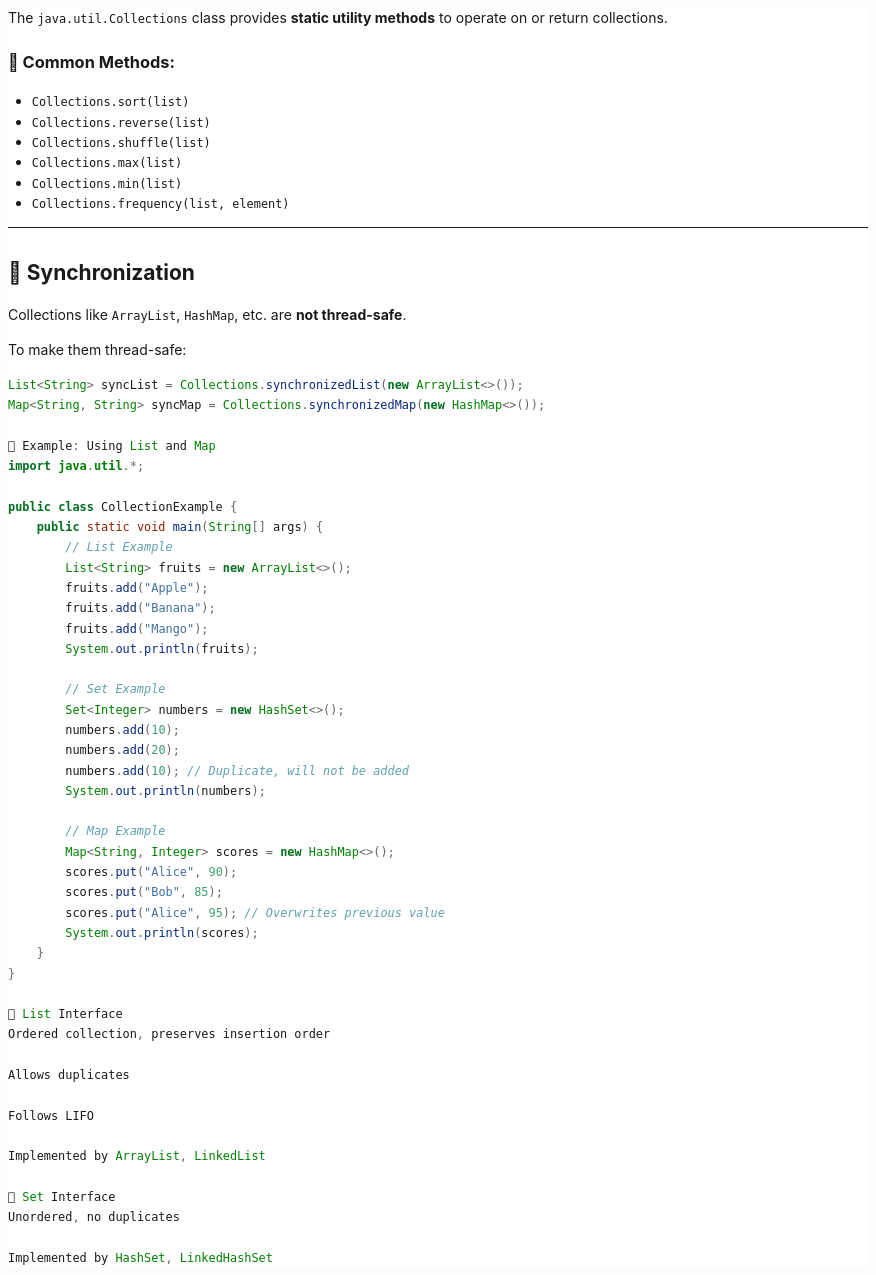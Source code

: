 The `java.util.Collections` class provides **static utility methods** to operate on or return collections.

### 🔹 Common Methods:

- `Collections.sort(list)`
- `Collections.reverse(list)`
- `Collections.shuffle(list)`
- `Collections.max(list)`
- `Collections.min(list)`
- `Collections.frequency(list, element)`

---

## 🔐 Synchronization

Collections like `ArrayList`, `HashMap`, etc. are **not thread-safe**.

To make them thread-safe:
```java
List<String> syncList = Collections.synchronizedList(new ArrayList<>());
Map<String, String> syncMap = Collections.synchronizedMap(new HashMap<>());

🚀 Example: Using List and Map
import java.util.*;

public class CollectionExample {
	public static void main(String[] args) {
		// List Example
		List<String> fruits = new ArrayList<>();
		fruits.add("Apple");
		fruits.add("Banana");
		fruits.add("Mango");
		System.out.println(fruits);

		// Set Example
		Set<Integer> numbers = new HashSet<>();
		numbers.add(10);
		numbers.add(20);
		numbers.add(10); // Duplicate, will not be added
		System.out.println(numbers);

		// Map Example
		Map<String, Integer> scores = new HashMap<>();
		scores.put("Alice", 90);
		scores.put("Bob", 85);
		scores.put("Alice", 95); // Overwrites previous value
		System.out.println(scores);
	}
}

🔹 List Interface
Ordered collection, preserves insertion order

Allows duplicates

Follows LIFO

Implemented by ArrayList, LinkedList

🔹 Set Interface
Unordered, no duplicates

Implemented by HashSet, LinkedHashSet
```